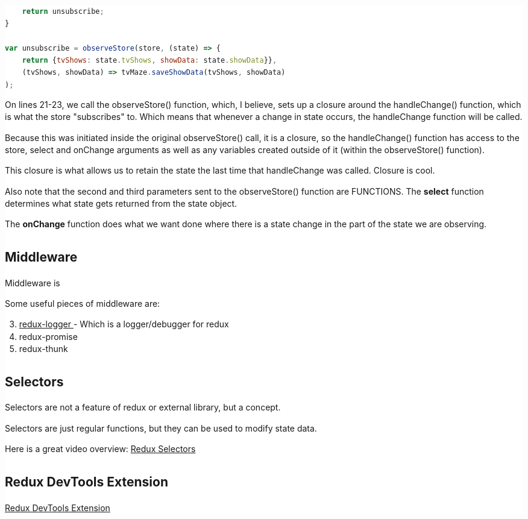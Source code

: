 ```javascript
	return unsubscribe;
}

var unsubscribe = observeStore(store, (state) => {
	return {tvShows: state.tvShows, showData: state.showData}}, 
	(tvShows, showData) => tvMaze.saveShowData(tvShows, showData)
);
```

On lines 21-23, we call the observeStore() function, which, I believe, sets up a closure around the handleChange() function, which is what the store "subscribes" to. 
Which means that whenever a change in state occurs, the handleChange function will be called.

Because this was initiated inside the original observeStore() call, it is a closure, so the handleChange() function has access to the store, select and onChange arguments as well as any variables created outside of it (within the observeStore() function). 

This closure is what allows us to retain the state the last time that handleChange was called. Closure is cool.

Also note that the second and third parameters sent to the observeStore() function are FUNCTIONS. The **select** function determines what state gets returned from the state object.

The **onChange** function does what we want done where there is a state change in the part of the state we are observing.

## Middleware

Middleware is

Some useful pieces of middleware are:

3.  [redux-logger ](https://github.com/evgenyrodionov/redux-logger) - Which is a logger/debugger for redux
4.  redux-promise
5.  redux-thunk


## Selectors

Selectors are not a feature of redux or external library, but a concept.

Selectors are just regular functions, but they can be used to modify state data.

Here is a great video overview:
[Redux Selectors](https://www.youtube.com/watch?v=frT3to2ACCw)

## Redux DevTools Extension

[Redux DevTools Extension](https://github.com/zalmoxisus/redux-devtools-extension)

